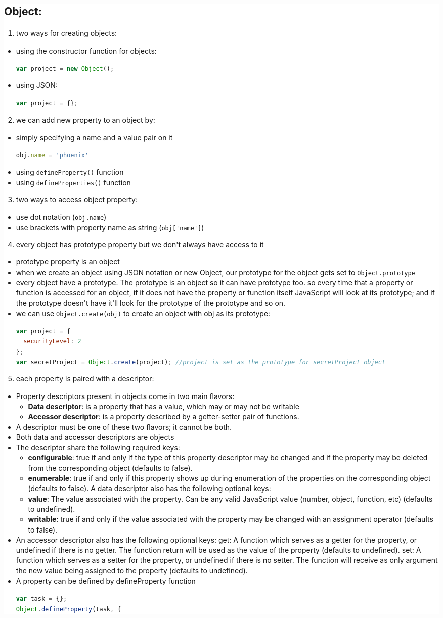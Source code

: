 ## Object:

1. two ways for creating objects:
  * using the constructor function for objects:
    ```javascript
    var project = new Object();
    ```
  * using JSON:
    ```javascript
    var project = {};
    ```
2. we can add new property to an object by:
  * simply specifying a name and a value pair on it
    ```javascript
    obj.name = 'phoenix'
    ```
  * using `defineProperty()` function
  * using `defineProperties()` function
3. two ways to access object property: 
  * use dot notation (`obj.name`)
  * use brackets with property name as string (`obj['name']`)
4. every object has prototype property but we don't always have access to it
  * prototype property is an object
  * when we create an object using JSON notation or new Object, our prototype for the object gets set to `Object.prototype`
  * every object have a prototype. The prototype is an object so it can have prototype too. so every time that a property or function is accessed for an object, if it does not have the property or function itself JavaScript will look at its prototype; and if the prototype doesn't have it'll look for the prototype of the prototype and so on.
  * we can use `Object.create(obj)` to create an object with obj as its prototype:
    ```javascript
    var project = {
      securityLevel: 2
    };
    var secretProject = Object.create(project); //project is set as the prototype for secretProject object
    ```
5. each property is paired with a descriptor:
  * Property descriptors present in objects come in two main flavors:
    * **Data descriptor**: is a property that has a value, which may or may not be writable
    * **Accessor descriptor**: is a property described by a getter-setter pair of functions.
  * A descriptor must be one of these two flavors; it cannot be both.
  * Both data and accessor descriptors are objects
  * The descriptor share the following required keys:
    * **configurable**: true if and only if the type of this property descriptor may be changed and if the property may be deleted from the corresponding object (defaults to false).
    * **enumerable**: true if and only if this property shows up during enumeration of the properties on the corresponding object (defaults to false).
      A data descriptor also has the following optional keys:
    * **value**: The value associated with the property. Can be any valid JavaScript value (number, object, function, etc) (defaults to undefined).
    * **writable**: true if and only if the value associated with the property may be changed with an assignment operator (defaults to false).
  * An accessor descriptor also has the following optional keys:
    get: A function which serves as a getter for the property, or undefined if there is no getter. The function return will be used as the value of the property (defaults to undefined).
    set: A function which serves as a setter for the property, or undefined if there is no setter. The function will receive as only argument the new value being assigned to the property (defaults to undefined).
  * A property can be defined by defineProperty function
    ```javascript
    var task = {};
    Object.defineProperty(task, {